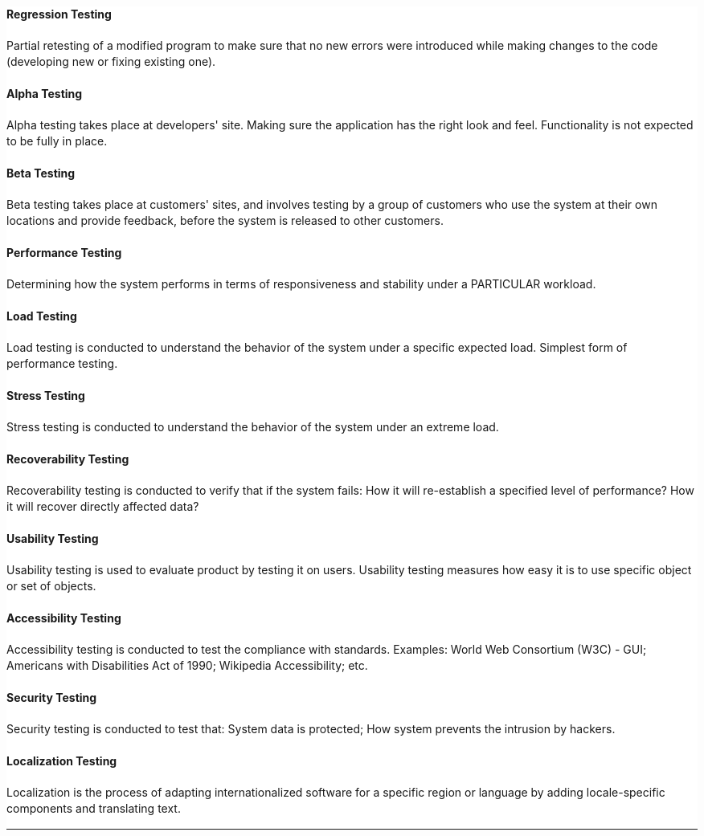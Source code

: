 #### Regression Testing

Partial retesting of a modified program to make sure that no new errors were introduced while making changes to the code (developing new or fixing existing one).

#### Alpha Testing

Alpha testing takes place at developers' site. Making sure the application has the right look and feel. Functionality is not expected to be fully in place.

#### Beta Testing

Beta testing takes place at customers' sites, and involves testing by a group of customers who use the system at their own locations and provide feedback, before the system is released to other customers.

#### Performance Testing

Determining how the system performs in terms of responsiveness and stability under a PARTICULAR workload.

#### Load Testing

Load testing is conducted to understand the behavior of the system under a specific expected load. Simplest form of performance testing.

#### Stress Testing

Stress testing is conducted to understand the behavior of the system under an extreme load.

#### Recoverability Testing

Recoverability testing is conducted to verify that if the system fails: How it will re-establish a specified level of performance? How it will recover directly affected data?

#### Usability Testing

Usability testing is used to evaluate product by testing it on users. Usability testing measures how easy it is to use specific object or set of objects.

#### Accessibility Testing

Accessibility testing is conducted to test the compliance with standards. Examples: World Web Consortium (W3C) - GUI; Americans with Disabilities Act of 1990; Wikipedia Accessibility; etc.

#### Security Testing

Security testing is conducted to test that: System data is protected; How system prevents the intrusion by hackers.

#### Localization Testing

Localization is the process of adapting internationalized software for a specific region or language by adding locale-specific components and translating text.

***
